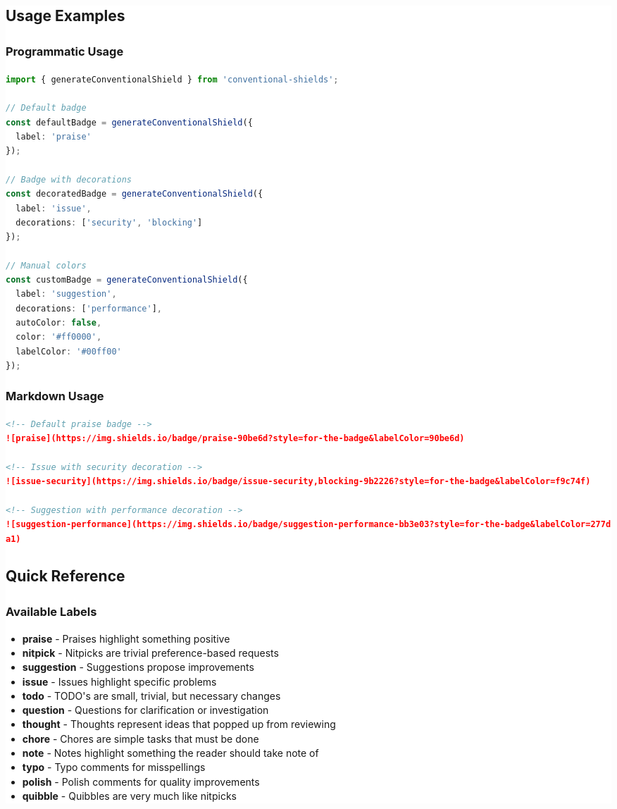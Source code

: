 ## Usage Examples

### Programmatic Usage

```typescript
import { generateConventionalShield } from 'conventional-shields';

// Default badge
const defaultBadge = generateConventionalShield({
  label: 'praise'
});

// Badge with decorations
const decoratedBadge = generateConventionalShield({
  label: 'issue',
  decorations: ['security', 'blocking']
});

// Manual colors
const customBadge = generateConventionalShield({
  label: 'suggestion',
  decorations: ['performance'],
  autoColor: false,
  color: '#ff0000',
  labelColor: '#00ff00'
});
```

### Markdown Usage

```markdown
<!-- Default praise badge -->
![praise](https://img.shields.io/badge/praise-90be6d?style=for-the-badge&labelColor=90be6d)

<!-- Issue with security decoration -->
![issue-security](https://img.shields.io/badge/issue-security,blocking-9b2226?style=for-the-badge&labelColor=f9c74f)

<!-- Suggestion with performance decoration -->
![suggestion-performance](https://img.shields.io/badge/suggestion-performance-bb3e03?style=for-the-badge&labelColor=277da1)
```

## Quick Reference

### Available Labels
- **praise** - Praises highlight something positive
- **nitpick** - Nitpicks are trivial preference-based requests
- **suggestion** - Suggestions propose improvements
- **issue** - Issues highlight specific problems
- **todo** - TODO's are small, trivial, but necessary changes
- **question** - Questions for clarification or investigation
- **thought** - Thoughts represent ideas that popped up from reviewing
- **chore** - Chores are simple tasks that must be done
- **note** - Notes highlight something the reader should take note of
- **typo** - Typo comments for misspellings
- **polish** - Polish comments for quality improvements
- **quibble** - Quibbles are very much like nitpicks
